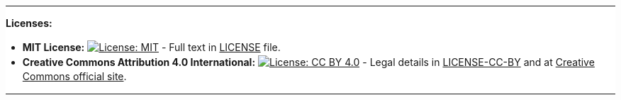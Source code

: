 





---
**Licenses:**

- **MIT License:**  [![License: MIT](https://img.shields.io/badge/License-MIT-yellow.svg)](LICENSE) - Full text in [LICENSE](LICENSE) file.
- **Creative Commons Attribution 4.0 International:** [![License: CC BY 4.0](https://licensebuttons.net/l/by/4.0/88x31.png)](LICENSE-CC-BY) - Legal details in [LICENSE-CC-BY](LICENSE-CC-BY) and at [Creative Commons official site](http://creativecommons.org/licenses/by/4.0/).

---